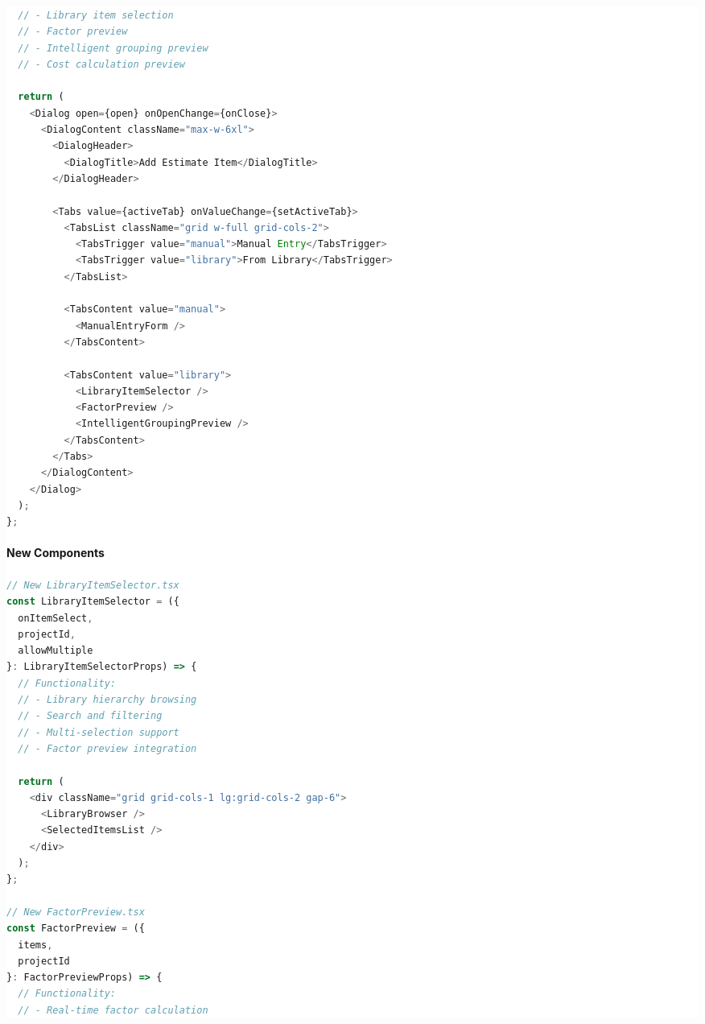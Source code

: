 ```typescript
  // - Library item selection
  // - Factor preview
  // - Intelligent grouping preview
  // - Cost calculation preview
  
  return (
    <Dialog open={open} onOpenChange={onClose}>
      <DialogContent className="max-w-6xl">
        <DialogHeader>
          <DialogTitle>Add Estimate Item</DialogTitle>
        </DialogHeader>
        
        <Tabs value={activeTab} onValueChange={setActiveTab}>
          <TabsList className="grid w-full grid-cols-2">
            <TabsTrigger value="manual">Manual Entry</TabsTrigger>
            <TabsTrigger value="library">From Library</TabsTrigger>
          </TabsList>
          
          <TabsContent value="manual">
            <ManualEntryForm />
          </TabsContent>
          
          <TabsContent value="library">
            <LibraryItemSelector />
            <FactorPreview />
            <IntelligentGroupingPreview />
          </TabsContent>
        </Tabs>
      </DialogContent>
    </Dialog>
  );
};
```

#### New Components
```typescript
// New LibraryItemSelector.tsx
const LibraryItemSelector = ({ 
  onItemSelect, 
  projectId, 
  allowMultiple 
}: LibraryItemSelectorProps) => {
  // Functionality:
  // - Library hierarchy browsing
  // - Search and filtering
  // - Multi-selection support
  // - Factor preview integration
  
  return (
    <div className="grid grid-cols-1 lg:grid-cols-2 gap-6">
      <LibraryBrowser />
      <SelectedItemsList />
    </div>
  );
};

// New FactorPreview.tsx
const FactorPreview = ({ 
  items, 
  projectId 
}: FactorPreviewProps) => {
  // Functionality:
  // - Real-time factor calculation
```